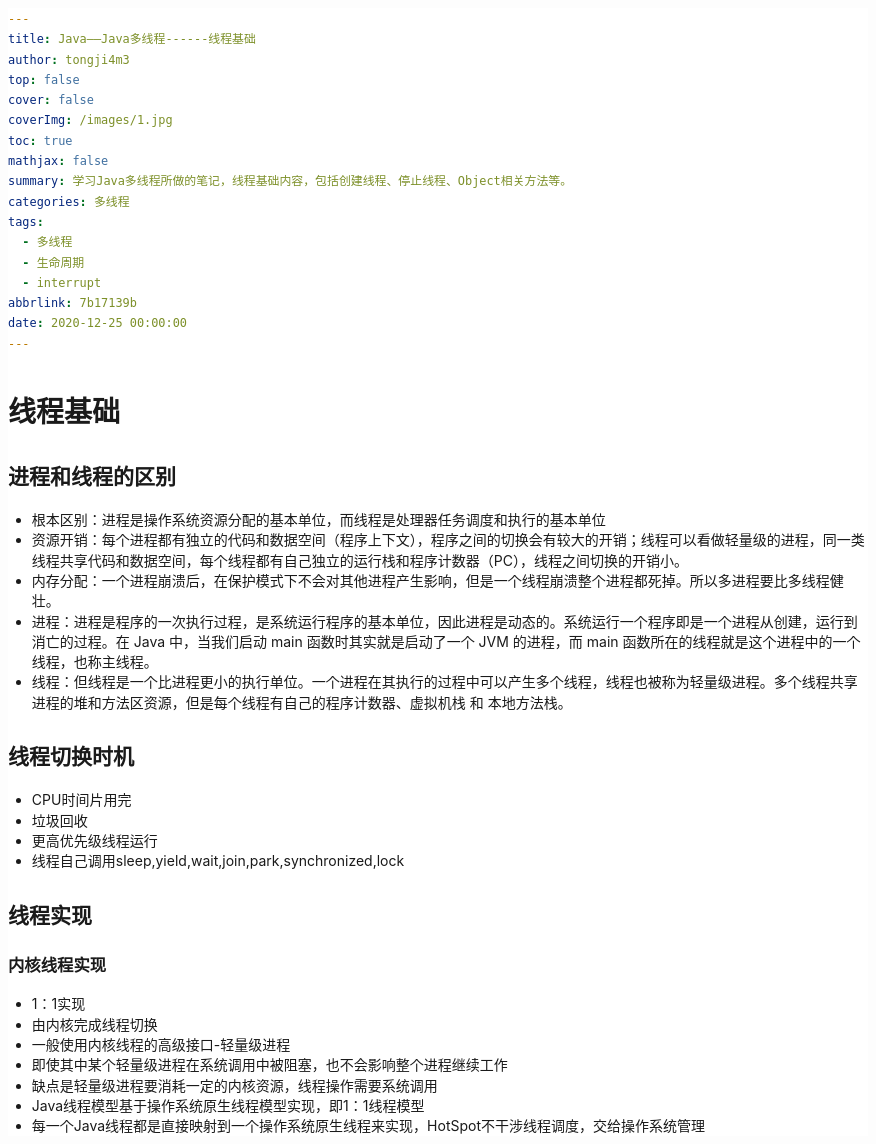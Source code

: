 ```yaml
---
title: Java——Java多线程------线程基础
author: tongji4m3
top: false
cover: false
coverImg: /images/1.jpg
toc: true
mathjax: false
summary: 学习Java多线程所做的笔记，线程基础内容，包括创建线程、停止线程、Object相关方法等。
categories: 多线程
tags:
  - 多线程
  - 生命周期
  - interrupt
abbrlink: 7b17139b
date: 2020-12-25 00:00:00
---
```




# 线程基础

## 进程和线程的区别

+ 根本区别：进程是操作系统资源分配的基本单位，而线程是处理器任务调度和执行的基本单位
+ 资源开销：每个进程都有独立的代码和数据空间（程序上下文），程序之间的切换会有较大的开销；线程可以看做轻量级的进程，同一类线程共享代码和数据空间，每个线程都有自己独立的运行栈和程序计数器（PC），线程之间切换的开销小。
+ 内存分配：一个进程崩溃后，在保护模式下不会对其他进程产生影响，但是一个线程崩溃整个进程都死掉。所以多进程要比多线程健壮。
+ 进程：进程是程序的⼀次执行过程，是系统运行程序的基本单位，因此进程是动态的。系统运行⼀个程序即是⼀个进程从创建，运行到消亡的过程。在 Java 中，当我们启动 main 函数时其实就是启动了⼀个 JVM 的进程，而 main 函数所在的线程就是这个进程中的⼀个线程，也称主线程。
+ 线程：但线程是⼀个比进程更小的执行单位。⼀个进程在其执行的过程中可以产生多个线程，线程也被称为轻量级进程。多个线程共享进程的堆和方法区资源，但是每个线程有自己的程序计数器、虚拟机栈 和 本地方法栈。

## 线程切换时机

+ CPU时间片用完
+ 垃圾回收
+ 更高优先级线程运行
+ 线程自己调用sleep,yield,wait,join,park,synchronized,lock

## 线程实现

### 内核线程实现

+ 1：1实现
+ 由内核完成线程切换
+ 一般使用内核线程的高级接口-轻量级进程
+ 即使其中某个轻量级进程在系统调用中被阻塞，也不会影响整个进程继续工作
+ 缺点是轻量级进程要消耗一定的内核资源，线程操作需要系统调用
+ Java线程模型基于操作系统原生线程模型实现，即1：1线程模型
+ 每一个Java线程都是直接映射到一个操作系统原生线程来实现，HotSpot不干涉线程调度，交给操作系统管理
